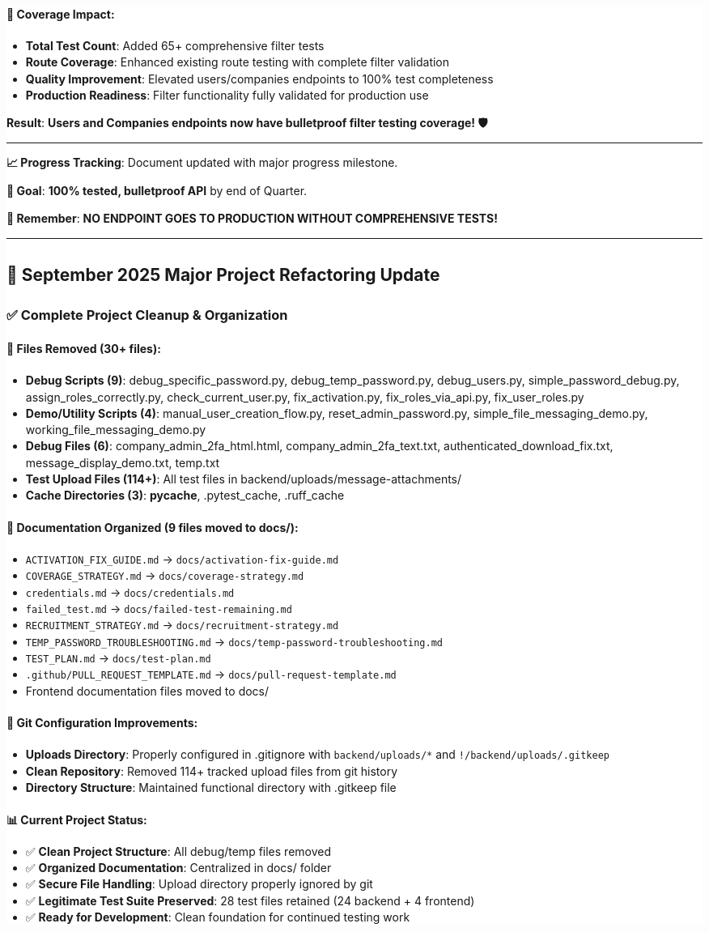 #### **🎯 Coverage Impact**:
- **Total Test Count**: Added 65+ comprehensive filter tests
- **Route Coverage**: Enhanced existing route testing with complete filter validation
- **Quality Improvement**: Elevated users/companies endpoints to 100% test completeness
- **Production Readiness**: Filter functionality fully validated for production use

**Result**: **Users and Companies endpoints now have bulletproof filter testing coverage! 🛡️**

---

**📈 Progress Tracking**: Document updated with major progress milestone.

**🎯 Goal**: **100% tested, bulletproof API** by end of Quarter.

**🚨 Remember**: **NO ENDPOINT GOES TO PRODUCTION WITHOUT COMPREHENSIVE TESTS!**

---

## 🚀 **September 2025 Major Project Refactoring Update**

### ✅ **Complete Project Cleanup & Organization**

#### **🧹 Files Removed (30+ files)**:
- **Debug Scripts (9)**: debug_specific_password.py, debug_temp_password.py, debug_users.py, simple_password_debug.py, assign_roles_correctly.py, check_current_user.py, fix_activation.py, fix_roles_via_api.py, fix_user_roles.py
- **Demo/Utility Scripts (4)**: manual_user_creation_flow.py, reset_admin_password.py, simple_file_messaging_demo.py, working_file_messaging_demo.py
- **Debug Files (6)**: company_admin_2fa_html.html, company_admin_2fa_text.txt, authenticated_download_fix.txt, message_display_demo.txt, temp.txt
- **Test Upload Files (114+)**: All test files in backend/uploads/message-attachments/
- **Cache Directories (3)**: __pycache__, .pytest_cache, .ruff_cache

#### **📁 Documentation Organized (9 files moved to docs/)**:
- `ACTIVATION_FIX_GUIDE.md` → `docs/activation-fix-guide.md`
- `COVERAGE_STRATEGY.md` → `docs/coverage-strategy.md`
- `credentials.md` → `docs/credentials.md`
- `failed_test.md` → `docs/failed-test-remaining.md`
- `RECRUITMENT_STRATEGY.md` → `docs/recruitment-strategy.md`
- `TEMP_PASSWORD_TROUBLESHOOTING.md` → `docs/temp-password-troubleshooting.md`
- `TEST_PLAN.md` → `docs/test-plan.md`
- `.github/PULL_REQUEST_TEMPLATE.md` → `docs/pull-request-template.md`
- Frontend documentation files moved to docs/

#### **🔧 Git Configuration Improvements**:
- **Uploads Directory**: Properly configured in .gitignore with `backend/uploads/*` and `!/backend/uploads/.gitkeep`
- **Clean Repository**: Removed 114+ tracked upload files from git history
- **Directory Structure**: Maintained functional directory with .gitkeep file

#### **📊 Current Project Status**:
- ✅ **Clean Project Structure**: All debug/temp files removed
- ✅ **Organized Documentation**: Centralized in docs/ folder
- ✅ **Secure File Handling**: Upload directory properly ignored by git
- ✅ **Legitimate Test Suite Preserved**: 28 test files retained (24 backend + 4 frontend)
- ✅ **Ready for Development**: Clean foundation for continued testing work
